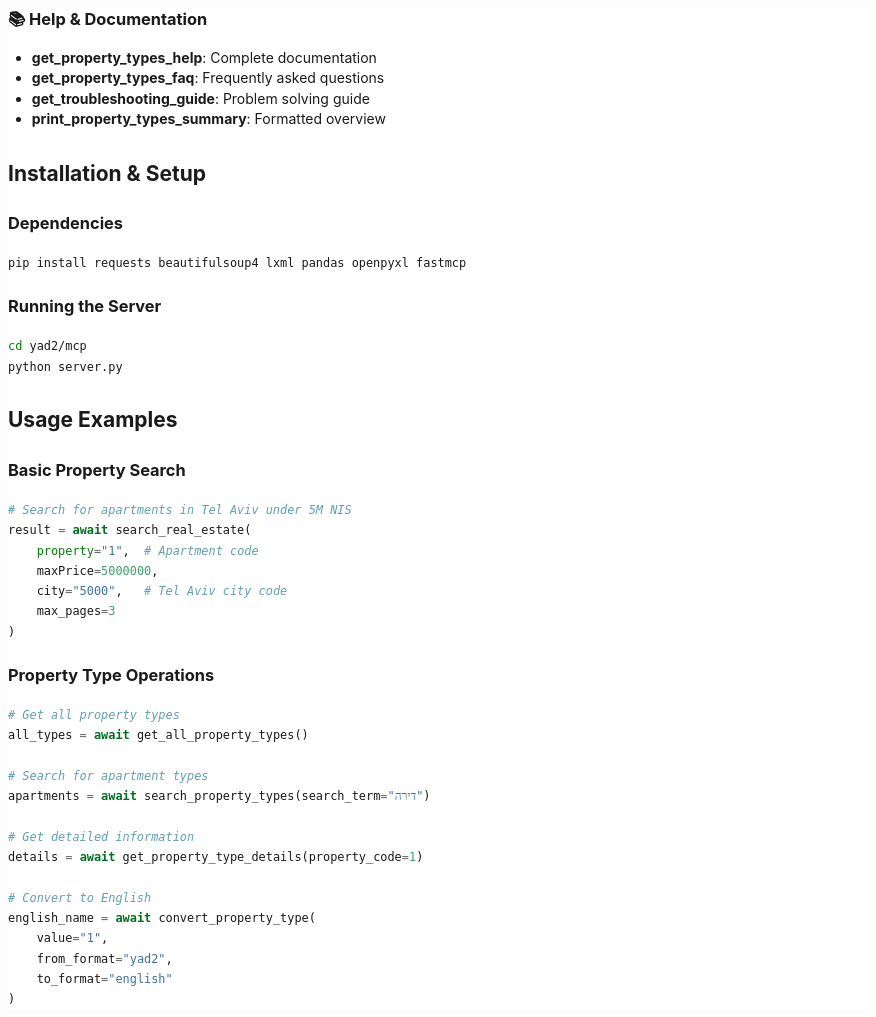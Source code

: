 ### 📚 Help & Documentation
- **get_property_types_help**: Complete documentation
- **get_property_types_faq**: Frequently asked questions
- **get_troubleshooting_guide**: Problem solving guide
- **print_property_types_summary**: Formatted overview

## Installation & Setup

### Dependencies
```bash
pip install requests beautifulsoup4 lxml pandas openpyxl fastmcp
```

### Running the Server
```bash
cd yad2/mcp
python server.py
```

## Usage Examples

### Basic Property Search
```python
# Search for apartments in Tel Aviv under 5M NIS
result = await search_real_estate(
    property="1",  # Apartment code
    maxPrice=5000000,
    city="5000",   # Tel Aviv city code
    max_pages=3
)
```

### Property Type Operations
```python
# Get all property types
all_types = await get_all_property_types()

# Search for apartment types
apartments = await search_property_types(search_term="דירה")

# Get detailed information
details = await get_property_type_details(property_code=1)

# Convert to English
english_name = await convert_property_type(
    value="1", 
    from_format="yad2", 
    to_format="english"
)
```
